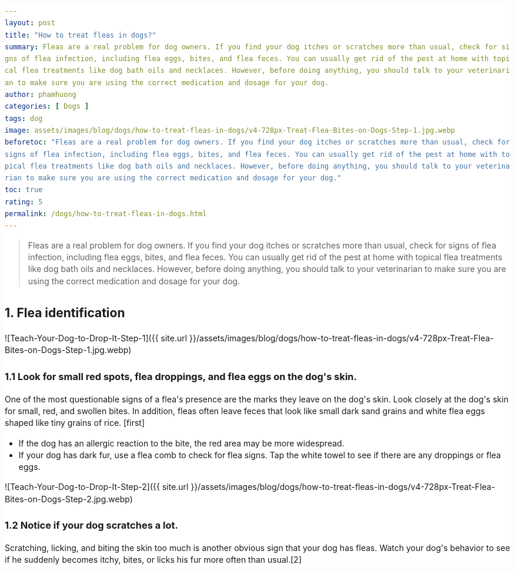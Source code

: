 ```yaml
---
layout: post
title: "How to treat fleas in dogs?"
summary: Fleas are a real problem for dog owners. If you find your dog itches or scratches more than usual, check for signs of flea infection, including flea eggs, bites, and flea feces. You can usually get rid of the pest at home with topical flea treatments like dog bath oils and necklaces. However, before doing anything, you should talk to your veterinarian to make sure you are using the correct medication and dosage for your dog.
author: phamhuong
categories: [ Dogs ]
tags: dog
image: assets/images/blog/dogs/how-to-treat-fleas-in-dogs/v4-728px-Treat-Flea-Bites-on-Dogs-Step-1.jpg.webp
beforetoc: "Fleas are a real problem for dog owners. If you find your dog itches or scratches more than usual, check for signs of flea infection, including flea eggs, bites, and flea feces. You can usually get rid of the pest at home with topical flea treatments like dog bath oils and necklaces. However, before doing anything, you should talk to your veterinarian to make sure you are using the correct medication and dosage for your dog."
toc: true
rating: 5
permalink: /dogs/how-to-treat-fleas-in-dogs.html
---
```


> Fleas are a real problem for dog owners. If you find your dog itches or scratches more than usual, check for signs of flea infection, including flea eggs, bites, and flea feces. You can usually get rid of the pest at home with topical flea treatments like dog bath oils and necklaces. However, before doing anything, you should talk to your veterinarian to make sure you are using the correct medication and dosage for your dog.

## 1. Flea identification

![Teach-Your-Dog-to-Drop-It-Step-1]({{ site.url }}/assets/images/blog/dogs/how-to-treat-fleas-in-dogs/v4-728px-Treat-Flea-Bites-on-Dogs-Step-1.jpg.webp)

### 1.1 Look for small red spots, flea droppings, and flea eggs on the dog's skin. 

One of the most questionable signs of a flea's presence are the marks they leave on the dog's skin. Look closely at the dog's skin for small, red, and swollen bites. In addition, fleas often leave feces that look like small dark sand grains and white flea eggs shaped like tiny grains of rice. [first]
- If the dog has an allergic reaction to the bite, the red area may be more widespread.
- If your dog has dark fur, use a flea comb to check for flea signs. Tap the white towel to see if there are any droppings or flea eggs.

![Teach-Your-Dog-to-Drop-It-Step-2]({{ site.url }}/assets/images/blog/dogs/how-to-treat-fleas-in-dogs/v4-728px-Treat-Flea-Bites-on-Dogs-Step-2.jpg.webp)

### 1.2 Notice if your dog scratches a lot. 

Scratching, licking, and biting the skin too much is another obvious sign that your dog has fleas. Watch your dog's behavior to see if he suddenly becomes itchy, bites, or licks his fur more often than usual.[2]
